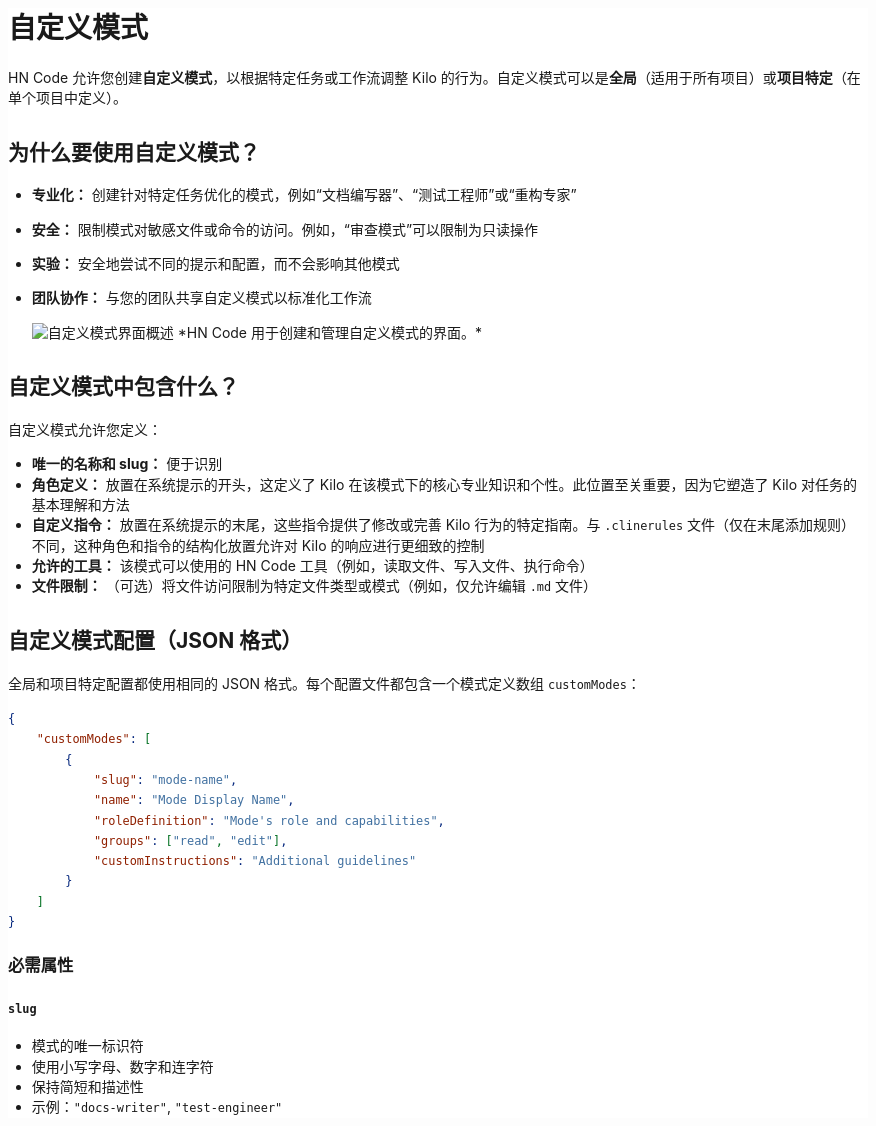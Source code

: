 # 自定义模式

HN Code 允许您创建**自定义模式**，以根据特定任务或工作流调整 Kilo 的行为。自定义模式可以是**全局**（适用于所有项目）或**项目特定**（在单个项目中定义）。

## 为什么要使用自定义模式？

- **专业化：** 创建针对特定任务优化的模式，例如“文档编写器”、“测试工程师”或“重构专家”
- **安全：** 限制模式对敏感文件或命令的访问。例如，“审查模式”可以限制为只读操作
- **实验：** 安全地尝试不同的提示和配置，而不会影响其他模式
- **团队协作：** 与您的团队共享自定义模式以标准化工作流

    <img src="/docs/img/custom-modes/custom-modes.png" alt="自定义模式界面概述" width="400" />
    *HN Code 用于创建和管理自定义模式的界面。*

## 自定义模式中包含什么？

自定义模式允许您定义：

- **唯一的名称和 slug：** 便于识别
- **角色定义：** 放置在系统提示的开头，这定义了 Kilo 在该模式下的核心专业知识和个性。此位置至关重要，因为它塑造了 Kilo 对任务的基本理解和方法
- **自定义指令：** 放置在系统提示的末尾，这些指令提供了修改或完善 Kilo 行为的特定指南。与 `.clinerules` 文件（仅在末尾添加规则）不同，这种角色和指令的结构化放置允许对 Kilo 的响应进行更细致的控制
- **允许的工具：** 该模式可以使用的 HN Code 工具（例如，读取文件、写入文件、执行命令）
- **文件限制：** （可选）将文件访问限制为特定文件类型或模式（例如，仅允许编辑 `.md` 文件）

## 自定义模式配置（JSON 格式）

全局和项目特定配置都使用相同的 JSON 格式。每个配置文件都包含一个模式定义数组 `customModes`：

```json
{
	"customModes": [
		{
			"slug": "mode-name",
			"name": "Mode Display Name",
			"roleDefinition": "Mode's role and capabilities",
			"groups": ["read", "edit"],
			"customInstructions": "Additional guidelines"
		}
	]
}
```

### 必需属性

#### `slug`

- 模式的唯一标识符
- 使用小写字母、数字和连字符
- 保持简短和描述性
- 示例：`"docs-writer"`, `"test-engineer"`
